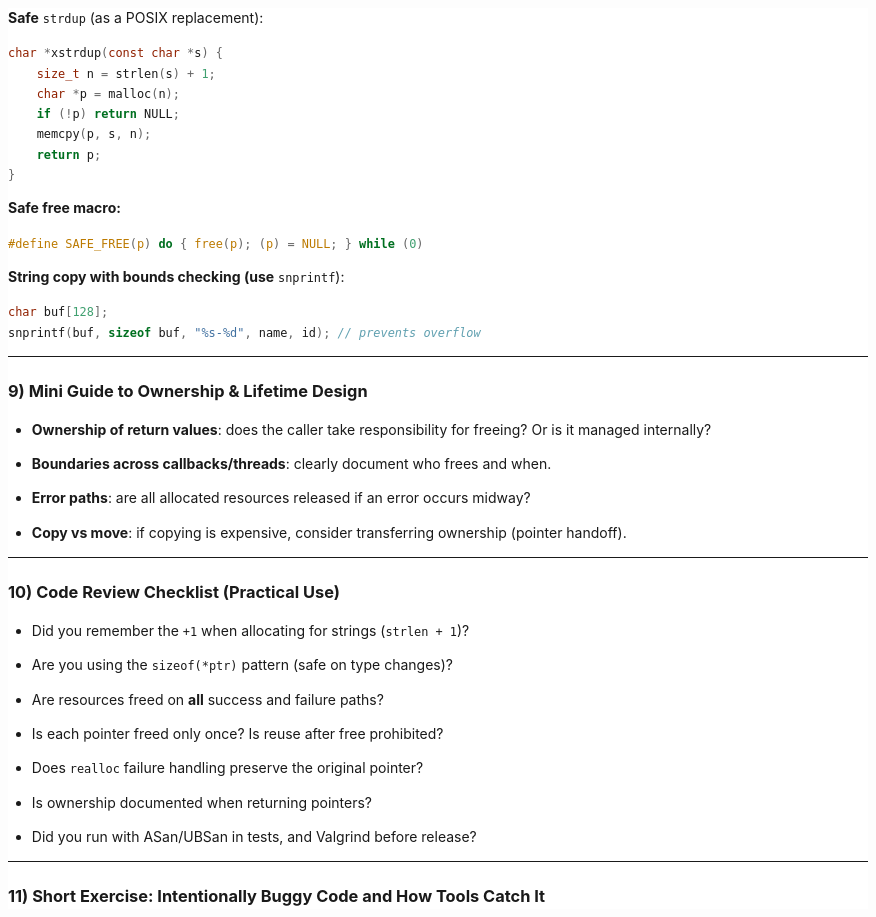 **Safe** `strdup` (as a POSIX replacement):

```c
char *xstrdup(const char *s) {
    size_t n = strlen(s) + 1;
    char *p = malloc(n);
    if (!p) return NULL;
    memcpy(p, s, n);
    return p;
}
```

**Safe free macro:**

```c
#define SAFE_FREE(p) do { free(p); (p) = NULL; } while (0)
```

**String copy with bounds checking (use** `snprintf`):

```c
char buf[128];
snprintf(buf, sizeof buf, "%s-%d", name, id); // prevents overflow
```

---

### 9) Mini Guide to Ownership & Lifetime Design

* **Ownership of return values**: does the caller take responsibility for freeing? Or is it managed internally?
    
* **Boundaries across callbacks/threads**: clearly document who frees and when.
    
* **Error paths**: are all allocated resources released if an error occurs midway?
    
* **Copy vs move**: if copying is expensive, consider transferring ownership (pointer handoff).
    

---

### 10) Code Review Checklist (Practical Use)

* Did you remember the `+1` when allocating for strings (`strlen + 1`)?
    
* Are you using the `sizeof(*ptr)` pattern (safe on type changes)?
    
* Are resources freed on **all** success and failure paths?
    
* Is each pointer freed only once? Is reuse after free prohibited?
    
* Does `realloc` failure handling preserve the original pointer?
    
* Is ownership documented when returning pointers?
    
* Did you run with ASan/UBSan in tests, and Valgrind before release?
    

---

### 11) Short Exercise: Intentionally Buggy Code and How Tools Catch It
